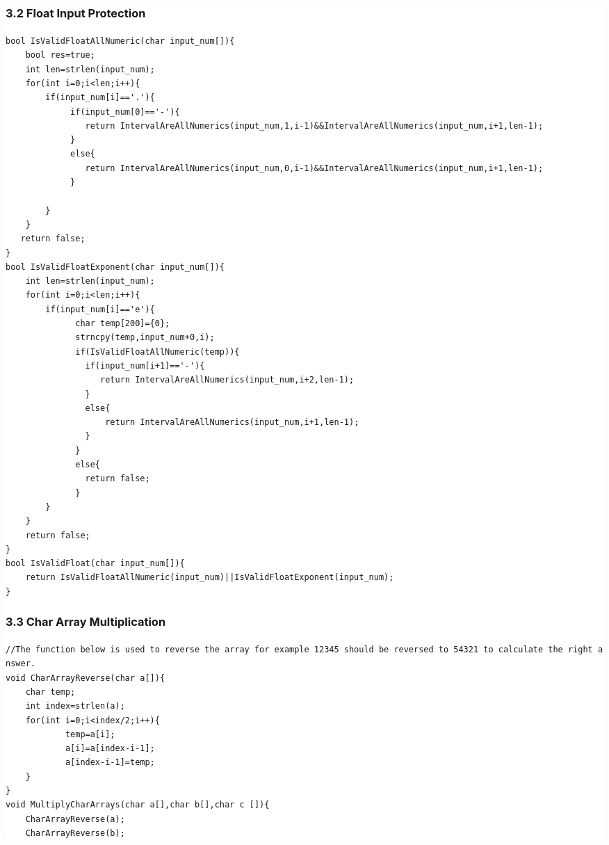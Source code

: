 ### 3.2<a name='Float Input Protection'> Float Input Protection
```
bool IsValidFloatAllNumeric(char input_num[]){
    bool res=true;
    int len=strlen(input_num);
    for(int i=0;i<len;i++){
        if(input_num[i]=='.'){
             if(input_num[0]=='-'){
                return IntervalAreAllNumerics(input_num,1,i-1)&&IntervalAreAllNumerics(input_num,i+1,len-1);
             }
             else{
                return IntervalAreAllNumerics(input_num,0,i-1)&&IntervalAreAllNumerics(input_num,i+1,len-1);
             }
             
        }
    }
   return false;
}
bool IsValidFloatExponent(char input_num[]){
    int len=strlen(input_num);
    for(int i=0;i<len;i++){
        if(input_num[i]=='e'){
              char temp[200]={0};
              strncpy(temp,input_num+0,i);
              if(IsValidFloatAllNumeric(temp)){
                if(input_num[i+1]=='-'){
                   return IntervalAreAllNumerics(input_num,i+2,len-1);
                }
                else{
                    return IntervalAreAllNumerics(input_num,i+1,len-1);
                }
              }
              else{
                return false;
              }
        }
    }
    return false;
}
bool IsValidFloat(char input_num[]){
    return IsValidFloatAllNumeric(input_num)||IsValidFloatExponent(input_num);
}
```
### 3.3<a name='Char Array Multiplication'> Char Array Multiplication
```
//The function below is used to reverse the array for example 12345 should be reversed to 54321 to calculate the right answer.
void CharArrayReverse(char a[]){
    char temp;
    int index=strlen(a);
    for(int i=0;i<index/2;i++){
            temp=a[i];
            a[i]=a[index-i-1];
            a[index-i-1]=temp;
    }
}
void MultiplyCharArrays(char a[],char b[],char c []){
    CharArrayReverse(a);
    CharArrayReverse(b);
```